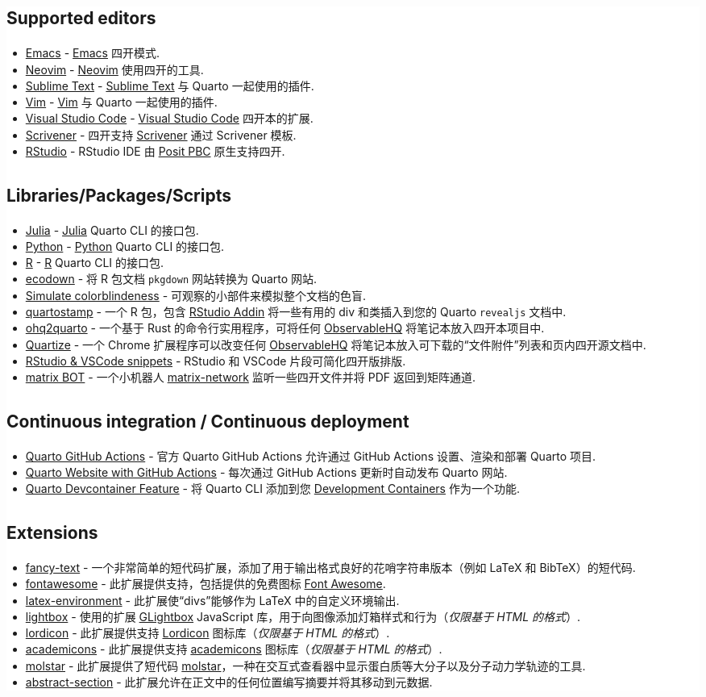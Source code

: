 ## Supported editors

- [Emacs](https://github.com/quarto-dev/quarto-emacs) - [Emacs](https://www.gnu.org/software/emacs/) 四开模式.
- [Neovim](https://github.com/quarto-dev/quarto-nvim) - [Neovim](https://neovim.io/) 使用四开的工具.
- [Sublime Text](https://github.com/quarto-dev/quarto-sublime) - [Sublime Text](https://www.sublimetext.com/) 与 Quarto 一起使用的插件.
- [Vim](https://github.com/quarto-dev/quarto-vim) - [Vim](https://www.vim.org/) 与 Quarto 一起使用的插件.
- [Visual Studio Code](https://github.com/quarto-dev/quarto-vscode) - [Visual Studio Code](https://code.visualstudio.com/) 四开本的扩展.
- [Scrivener](https://forum.literatureandlatte.com/t/scrivener-quarto-a-technical-academic-publishing-workflow/129769) - 四开支持 [Scrivener](https://www.literatureandlatte.com/) 通过 Scrivener 模板.
- [RStudio](https://posit.co/products/open-source/rstudio/) - RStudio IDE 由 [Posit PBC](https://posit.co/) 原生支持四开.

## Libraries/Packages/Scripts

- [Julia](https://github.com/quarto-dev/quarto-julia) - [Julia](https://julialang.org/) Quarto CLI 的接口包.
- [Python](https://github.com/quarto-dev/quarto-python) - [Python](https://www.python.org/) Quarto CLI 的接口包.
- [R](https://github.com/quarto-dev/quarto-r) - [R](https://www.r-project.org/) Quarto CLI 的接口包.
- [ecodown](https://github.com/edgararuiz/ecodown) - 将 R 包文档 `pkgdown` 网站转换为 Quarto 网站.
- [Simulate colorblindeness](https://rpubs.com/ijlyttle/quarto-cvd-widget) - 可观察的小部件来模拟整个文档的色盲.
- [quartostamp](https://github.com/matt-dray/quartostamp) - 一个 R 包，包含 [RStudio Addin](https://rstudio.github.io/rstudioaddins/) 将一些有用的 div 和类插入到您的 Quarto `revealjs` 文档中.
- [ohq2quarto](https://github.com/hrbrmstr/ohq2quarto) - 一个基于 Rust 的命令行实用程序，可将任何 [ObservableHQ](https://observablehq.com/) 将笔记本放入四开本项目中.
- [Quartize](https://github.com/hrbrmstr/reveal-qmd) - 一个 Chrome 扩展程序可以改变任何 [ObservableHQ](https://observablehq.com/) 将笔记本放入可下载的“文件附件”列表和页内四开源文档中.
- [RStudio & VSCode snippets](https://gist.github.com/jthomasmock/11acebd4448f171f786e01397df34116) - RStudio 和 VSCode 片段可简化四开版排版.
- [matrix BOT](https://github.com/rgomez90/matrix-bot) - 一个小机器人 [matrix-network](https://matrix.org/) 监听一些四开文件并将 PDF 返回到矩阵通道.

## Continuous integration / Continuous deployment

- [Quarto GitHub Actions](https://github.com/quarto-dev/quarto-actions) - 官方 Quarto GitHub Actions 允许通过 GitHub Actions 设置、渲染和部署 Quarto 项目.
- [Quarto Website with GitHub Actions](https://tarleb.com/posts/quarto-with-gh-pages/) - 每次通过 GitHub Actions 更新时自动发布 Quarto 网站.
- [Quarto Devcontainer Feature](https://github.com/rocker-org/devcontainer-features/tree/main/src/quarto-cli) - 将 Quarto CLI 添加到您 [Development Containers](https://containers.dev/) 作为一个功能.

## Extensions

- [fancy-text](https://github.com/quarto-ext/fancy-text) - 一个非常简单的短代码扩展，添加了用于输出格式良好的花哨字符串版本（例如 LaTeX 和 BibTeX）的短代码.
- [fontawesome](https://github.com/quarto-ext/fontawesome) - 此扩展提供支持，包括提供的免费图标 [Font Awesome](https://fontawesome.com).
- [latex-environment](https://github.com/quarto-ext/latex-environment) - 此扩展使“divs”能够作为 LaTeX 中的自定义环境输出.
- [lightbox](https://github.com/quarto-ext/lightbox) - 使用的扩展 [GLightbox](https://biati-digital.github.io/glightbox/) JavaScript 库，用于向图像添加灯箱样式和行为（*仅限基于 HTML 的格式*）.
- [lordicon](https://github.com/jmgirard/lordicon) - 此扩展提供支持 [Lordicon](https://lordicon.com/) 图标库（*仅限基于 HTML 的格式*）.
- [academicons](https://github.com/schochastics/academicons) - 此扩展提供支持 [academicons](https://jpswalsh.github.io/academicons/) 图标库（*仅限基于 HTML 的格式*）.
- [molstar](https://github.com/jmbuhr/quarto-molstar) - 此扩展提供了短代码 [molstar](https://github.com/molstar/molstar)，一种在交互式查看器中显示蛋白质等大分子以及分子动力学轨迹的工具.
- [abstract-section](https://github.com/pandoc-ext/abstract-section) - 此扩展允许在正文中的任何位置编写摘要并将其移动到元数据.
